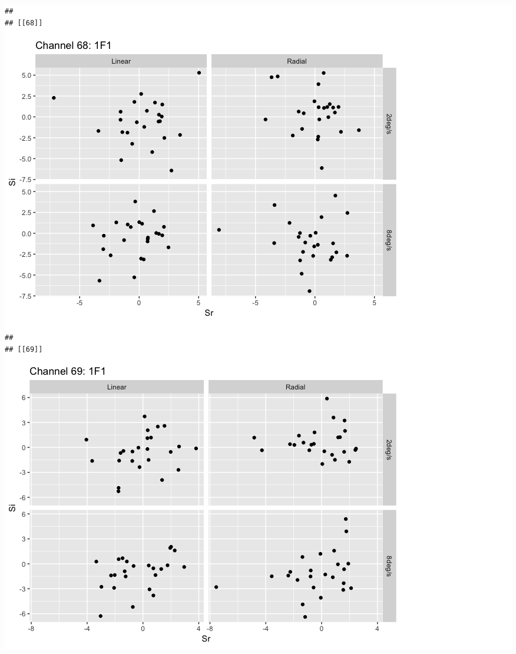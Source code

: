     ## 
    ## [[68]]

![](by-channel-across-participants_files/figure-markdown_github-ascii_identifiers/plot-all-channels-68.png)

    ## 
    ## [[69]]

![](by-channel-across-participants_files/figure-markdown_github-ascii_identifiers/plot-all-channels-69.png)
